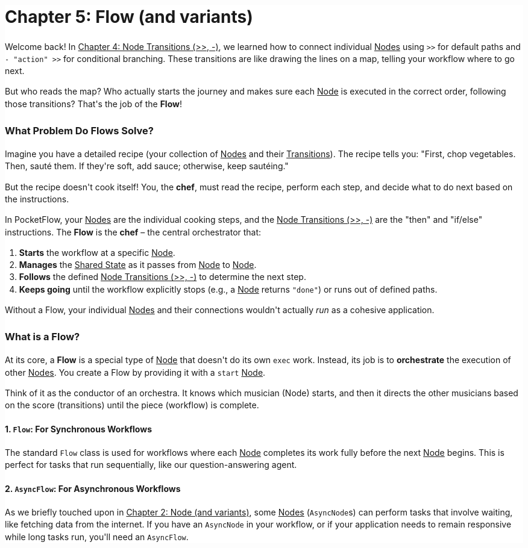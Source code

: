 # Chapter 5: Flow (and variants)

Welcome back! In [Chapter 4: Node Transitions (>>, -)](04_node_transitions_________.md), we learned how to connect individual [Nodes](02_node__and_variants__.md) using `>>` for default paths and `- "action" >>` for conditional branching. These transitions are like drawing the lines on a map, telling your workflow where to go next.

But who reads the map? Who actually starts the journey and makes sure each [Node](02_node__and_variants__.md) is executed in the correct order, following those transitions? That's the job of the **Flow**!

### What Problem Do Flows Solve?

Imagine you have a detailed recipe (your collection of [Nodes](02_node__and_variants__.md) and their [Transitions](04_node_transitions_________.md)). The recipe tells you: "First, chop vegetables. Then, sauté them. If they're soft, add sauce; otherwise, keep sautéing."

But the recipe doesn't cook itself! You, the **chef**, must read the recipe, perform each step, and decide what to do next based on the instructions.

In PocketFlow, your [Nodes](02_node__and_variants__.md) are the individual cooking steps, and the [Node Transitions (>>, -)](04_node_transitions_________.md) are the "then" and "if/else" instructions. The **Flow** is the **chef** – the central orchestrator that:

1.  **Starts** the workflow at a specific [Node](02_node__and_variants__.md).
2.  **Manages** the [Shared State](01_shared_state_.md) as it passes from [Node](02_node__and_variants__.md) to [Node](02_node__and_variants__.md).
3.  **Follows** the defined [Node Transitions (>>, -)](04_node_transitions_________.md) to determine the next step.
4.  **Keeps going** until the workflow explicitly stops (e.g., a [Node](02_node__and_variants__.md) returns `"done"`) or runs out of defined paths.

Without a Flow, your individual [Nodes](02_node__and_variants__.md) and their connections wouldn't actually *run* as a cohesive application.

### What is a Flow?

At its core, a **Flow** is a special type of [Node](02_node__and_variants__.md) that doesn't do its own `exec` work. Instead, its job is to **orchestrate** the execution of other [Nodes](02_node__and_variants__.md). You create a Flow by providing it with a `start` [Node](02_node__and_variants__.md).

Think of it as the conductor of an orchestra. It knows which musician (Node) starts, and then it directs the other musicians based on the score (transitions) until the piece (workflow) is complete.

#### 1. `Flow`: For Synchronous Workflows

The standard `Flow` class is used for workflows where each [Node](02_node__and_variants__.md) completes its work fully before the next [Node](02_node__and_variants__.md) begins. This is perfect for tasks that run sequentially, like our question-answering agent.

#### 2. `AsyncFlow`: For Asynchronous Workflows

As we briefly touched upon in [Chapter 2: Node (and variants)](02_node__and_variants__.md), some [Nodes](02_node__and_variants__.md) (`AsyncNode`s) can perform tasks that involve waiting, like fetching data from the internet. If you have an `AsyncNode` in your workflow, or if your application needs to remain responsive while long tasks run, you'll need an `AsyncFlow`.
